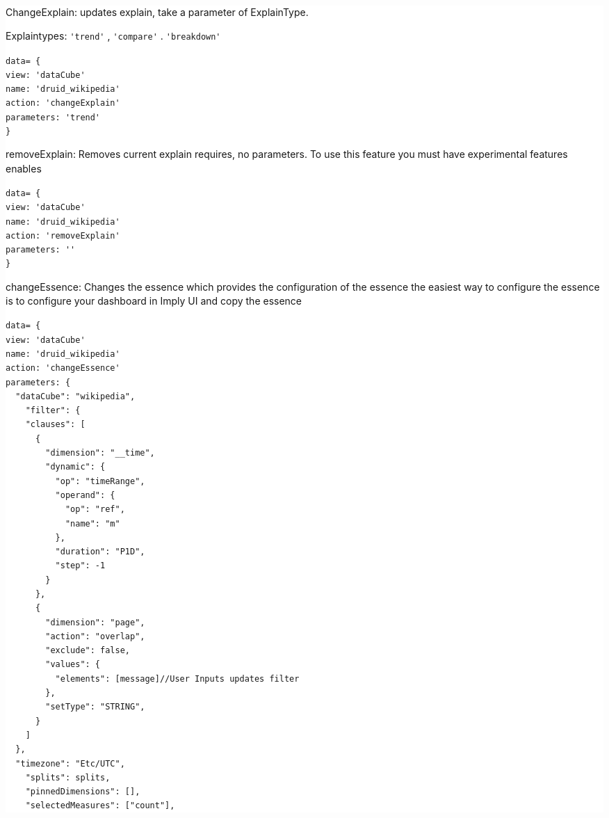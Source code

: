 ChangeExplain:
updates explain, take a parameter of ExplainType.

Explaintypes: `'trend'` , `'compare'` . `'breakdown'`

```
data= {
view: 'dataCube'
name: 'druid_wikipedia'
action: 'changeExplain'
parameters: 'trend'
}
```

removeExplain:
Removes current explain requires, no parameters. To use this feature you must have experimental features enables

```
data= {
view: 'dataCube'
name: 'druid_wikipedia'
action: 'removeExplain'
parameters: ''
}
```

changeEssence:
Changes the essence which provides the configuration of the essence the easiest way to configure the essence is to configure your dashboard in Imply UI and copy the essence

```
data= {
view: 'dataCube'
name: 'druid_wikipedia'
action: 'changeEssence'
parameters: {
  "dataCube": "wikipedia",
    "filter": {
    "clauses": [
      {
        "dimension": "__time",
        "dynamic": {
          "op": "timeRange",
          "operand": {
            "op": "ref",
            "name": "m"
          },
          "duration": "P1D",
          "step": -1
        }
      },
      {
        "dimension": "page",
        "action": "overlap",
        "exclude": false,
        "values": {
          "elements": [message]//User Inputs updates filter
        },
        "setType": "STRING",
      }
    ]
  },
  "timezone": "Etc/UTC",
    "splits": splits,
    "pinnedDimensions": [],
    "selectedMeasures": ["count"],
```